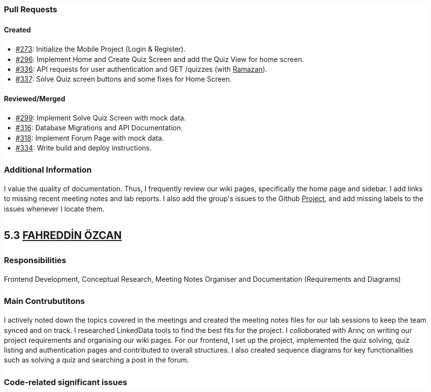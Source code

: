 ### Pull Requests

#### Created

- [#273](https://github.com/bounswe/bounswe2024group5/pull/273): Initialize the Mobile Project (Login & Register). 
- [#296](https://github.com/bounswe/bounswe2024group5/pull/296): Implement Home and Create Quiz Screen and add the Quiz View for home screen.
- [#336](https://github.com/bounswe/bounswe2024group5/pull/336): API requests for user authentication and GET /quizzes (with [Ramazan](https://github.com/bounswe/bounswe2024group5/wiki/Ramazan-Onur-Acar)).
- [#337](https://github.com/bounswe/bounswe2024group5/pull/337): Solve Quiz screen buttons and some fixes for Home Screen.

#### Reviewed/Merged

- [#299](https://github.com/bounswe/bounswe2024group5/pull/299): Implement Solve Quiz Screen with mock data.
- [#316](https://github.com/bounswe/bounswe2024group5/pull/316): Database Migrations and API Documentation.
- [#318](https://github.com/bounswe/bounswe2024group5/pull/318): Implement Forum Page with mock data.
- [#334](https://github.com/bounswe/bounswe2024group5/pull/334): Write build and deploy instructions.

### Additional Information

I value the quality of documentation. Thus, I frequently review our wiki pages, specifically the home page and sidebar. I add links to missing recent meeting notes and lab reports. I also add the group's issues to the Github [Project](https://github.com/orgs/bounswe/projects/67), and add missing labels to the issues whenever I locate them. 

## 5.3 [FAHREDDİN ÖZCAN](https://github.com/bounswe/bounswe2024group5/wiki/Fahreddin-%C3%96zcan)

### Responsibilities

Frontend Development, Conceptual Research, Meeting Notes Organiser and Documentation (Requirements and Diagrams)

### Main Contrubutitons

I actively noted down the topics covered in the meetings and created the meeting notes files for our lab sessions to keep the team synced and on track. I researched LinkedData tools to find the best fits for the project. I colloborated with Arınç on writing our project requirements and organising our wiki pages. For our frontend, I set up the project, implemented the quiz solving, quiz listing and authentication pages and contributed to overall structures. I also created sequence diagrams for key functionalities such as solving a quiz and searching a post in the forum.

### Code-related significant issues
